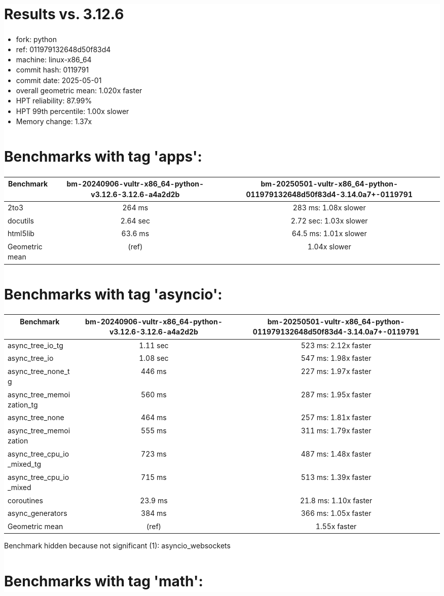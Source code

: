 # Results vs. 3.12.6

- fork: python
- ref: 011979132648d50f83d4
- machine: linux-x86_64
- commit hash: 0119791
- commit date: 2025-05-01
- overall geometric mean: 1.020x faster
- HPT reliability: 87.99%
- HPT 99th percentile: 1.00x slower
- Memory change: 1.37x

Benchmarks with tag 'apps':
===========================

| Benchmark      | bm-20240906-vultr-x86_64-python-v3.12.6-3.12.6-a4a2d2b | bm-20250501-vultr-x86_64-python-011979132648d50f83d4-3.14.0a7+-0119791 |
|----------------|:------------------------------------------------------:|:----------------------------------------------------------------------:|
| 2to3           | 264 ms                                                 | 283 ms: 1.08x slower                                                   |
| docutils       | 2.64 sec                                               | 2.72 sec: 1.03x slower                                                 |
| html5lib       | 63.6 ms                                                | 64.5 ms: 1.01x slower                                                  |
| Geometric mean | (ref)                                                  | 1.04x slower                                                           |

Benchmarks with tag 'asyncio':
==============================

| Benchmark                  | bm-20240906-vultr-x86_64-python-v3.12.6-3.12.6-a4a2d2b | bm-20250501-vultr-x86_64-python-011979132648d50f83d4-3.14.0a7+-0119791 |
|----------------------------|:------------------------------------------------------:|:----------------------------------------------------------------------:|
| async_tree_io_tg           | 1.11 sec                                               | 523 ms: 2.12x faster                                                   |
| async_tree_io              | 1.08 sec                                               | 547 ms: 1.98x faster                                                   |
| async_tree_none_tg         | 446 ms                                                 | 227 ms: 1.97x faster                                                   |
| async_tree_memoization_tg  | 560 ms                                                 | 287 ms: 1.95x faster                                                   |
| async_tree_none            | 464 ms                                                 | 257 ms: 1.81x faster                                                   |
| async_tree_memoization     | 555 ms                                                 | 311 ms: 1.79x faster                                                   |
| async_tree_cpu_io_mixed_tg | 723 ms                                                 | 487 ms: 1.48x faster                                                   |
| async_tree_cpu_io_mixed    | 715 ms                                                 | 513 ms: 1.39x faster                                                   |
| coroutines                 | 23.9 ms                                                | 21.8 ms: 1.10x faster                                                  |
| async_generators           | 384 ms                                                 | 366 ms: 1.05x faster                                                   |
| Geometric mean             | (ref)                                                  | 1.55x faster                                                           |

Benchmark hidden because not significant (1): asyncio_websockets

Benchmarks with tag 'math':
===========================
